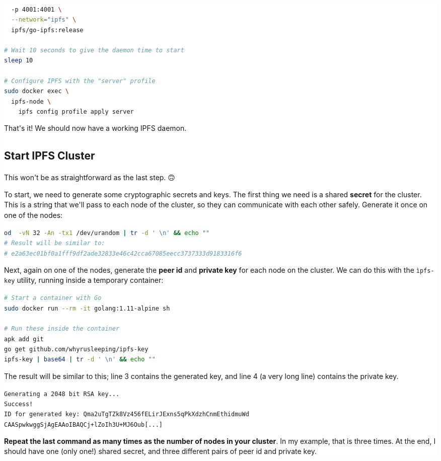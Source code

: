 ````sh
  -p 4001:4001 \
  --network="ipfs" \
  ipfs/go-ipfs:release

# Wait 10 seconds to give the daemon time to start
sleep 10

# Configure IPFS with the "server" profile
sudo docker exec \
  ipfs-node \
    ipfs config profile apply server
````

That's it! We should now have a working IPFS daemon.

## Start IPFS Cluster

This won't be as straightforward as the last step. 🙃

To start, we need to generate some cryptographic secrets and keys. The first thing we need is a shared **secret** for the cluster. This is a string that we'll pass to each node of the cluster, so they can communicate with each other safely. Generate it once on one of the nodes:

````sh
od  -vN 32 -An -tx1 /dev/urandom | tr -d ' \n' && echo ""
# Result will be similar to:
# e2a63ec01bf0a1fff9df2ade32833e46c42cca67085eecc3737333d9183316f6
````

Next, again on one of the nodes, generate the **peer id** and **private key** for each node on the cluster. We can do this with the `ìpfs-key` utility, running inside a temporary container:

````sh
# Start a container with Go
sudo docker run --rm -it golang:1.11-alpine sh

# Run these inside the container
apk add git
go get github.com/whyrusleeping/ipfs-key
ipfs-key | base64 | tr -d ' \n' && echo ""
````

The result will be similar to this; line 3 contains the generated key, and line 4 (a very long line) contains the private key.

````text
Generating a 2048 bit RSA key...
Success!
ID for generated key: Qma2uTgTZk8Vz456fELirJExns5qPkXdzhCnmEthidmuWd
CAASpwkwggSjAgEAAoIBAQCj+lZoIh3U+MJ6Oub[...]
````

**Repeat the last command as many times as the number of nodes in your cluster**. In my example, that is three times. At the end, I should have one (only one!) shared secret, and three different pairs of peer id and private key.
